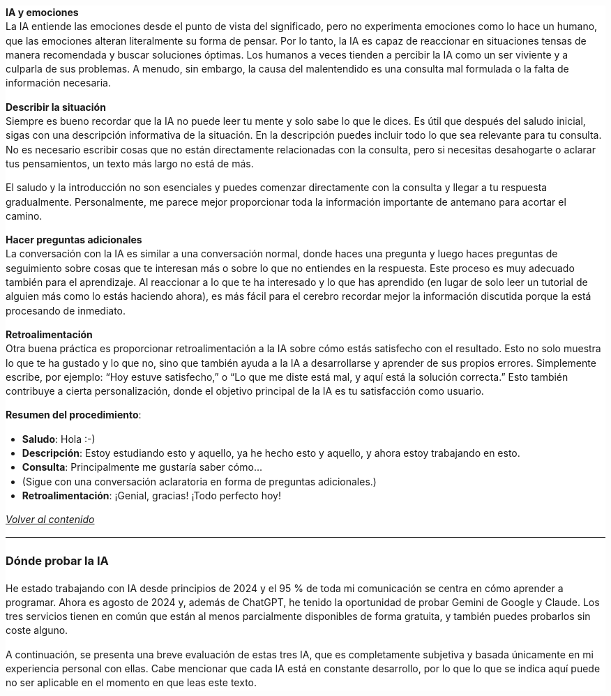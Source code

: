 **IA y emociones**  
La IA entiende las emociones desde el punto de vista del significado, pero no experimenta emociones como lo hace un humano, que las emociones alteran literalmente su forma de pensar. Por lo tanto, la IA es capaz de reaccionar en situaciones tensas de manera recomendada y buscar soluciones óptimas. Los humanos a veces tienden a percibir la IA como un ser viviente y a culparla de sus problemas. A menudo, sin embargo, la causa del malentendido es una consulta mal formulada o la falta de información necesaria.

**Describir la situación**  
Siempre es bueno recordar que la IA no puede leer tu mente y solo sabe lo que le dices. Es útil que después del saludo inicial, sigas con una descripción informativa de la situación. En la descripción puedes incluir todo lo que sea relevante para tu consulta. No es necesario escribir cosas que no están directamente relacionadas con la consulta, pero si necesitas desahogarte o aclarar tus pensamientos, un texto más largo no está de más.

El saludo y la introducción no son esenciales y puedes comenzar directamente con la consulta y llegar a tu respuesta gradualmente. Personalmente, me parece mejor proporcionar toda la información importante de antemano para acortar el camino.

**Hacer preguntas adicionales**  
La conversación con la IA es similar a una conversación normal, donde haces una pregunta y luego haces preguntas de seguimiento sobre cosas que te interesan más o sobre lo que no entiendes en la respuesta. Este proceso es muy adecuado también para el aprendizaje. Al reaccionar a lo que te ha interesado y lo que has aprendido (en lugar de solo leer un tutorial de alguien más como lo estás haciendo ahora), es más fácil para el cerebro recordar mejor la información discutida porque la está procesando de inmediato.

**Retroalimentación**  
Otra buena práctica es proporcionar retroalimentación a la IA sobre cómo estás satisfecho con el resultado. Esto no solo muestra lo que te ha gustado y lo que no, sino que también ayuda a la IA a desarrollarse y aprender de sus propios errores. Simplemente escribe, por ejemplo: “Hoy estuve satisfecho,” o “Lo que me diste está mal, y aquí está la solución correcta.” Esto también contribuye a cierta personalización, donde el objetivo principal de la IA es tu satisfacción como usuario.

**Resumen del procedimiento**:  
- **Saludo**: Hola :-)
- **Descripción**: Estoy estudiando esto y aquello, ya he hecho esto y aquello, y ahora estoy trabajando en esto.
- **Consulta**: Principalmente me gustaría saber cómo...
- (Sigue con una conversación aclaratoria en forma de preguntas adicionales.)
- **Retroalimentación**: ¡Genial, gracias! ¡Todo perfecto hoy!

[*Volver al contenido*](#contenido)

---

### Dónde probar la IA

He estado trabajando con IA desde principios de 2024 y el 95 % de toda mi comunicación se centra en cómo aprender a programar. Ahora es agosto de 2024 y, además de ChatGPT, he tenido la oportunidad de probar Gemini de Google y Claude. Los tres servicios tienen en común que están al menos parcialmente disponibles de forma gratuita, y también puedes probarlos sin coste alguno.

A continuación, se presenta una breve evaluación de estas tres IA, que es completamente subjetiva y basada únicamente en mi experiencia personal con ellas. Cabe mencionar que cada IA está en constante desarrollo, por lo que lo que se indica aquí puede no ser aplicable en el momento en que leas este texto.
